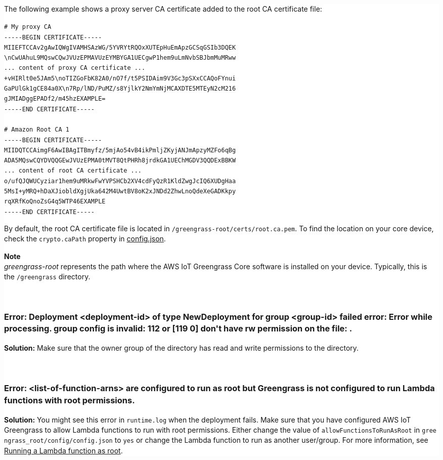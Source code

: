 The following example shows a proxy server CA certificate added to the root CA certificate file:

```
# My proxy CA
-----BEGIN CERTIFICATE-----
MIIEFTCCAv2gAwIQWgIVAMHSAzWG/5YVRYtRQOxXUTEpHuEmApzGCSqGSIb3DQEK
\nCwUAhuL9MQswCQwJVUzEPMAVUzEYMBYGA1UECgwP1hem9uLmNvbSBJbmMuMRww
... content of proxy CA certificate ...
+vHIRlt0e5JAm5\noTIZGoFbK82A0/nO7f/t5PSIDAim9V3Gc3pSXxCCAQoFYnui
GaPUlGk1gCE84a0X\n7Rp/lND/PuMZ/s8YjlkY2NmYmNjMCAXDTE5MTEyN2cM216
gJMIADggEPADf2/m45hzEXAMPLE=
-----END CERTIFICATE-----

# Amazon Root CA 1
-----BEGIN CERTIFICATE-----
MIIDQTCCAimgF6AwIBAgITBmyfz/5mjAo54vB4ikPmljZKyjANJmApzyMZFo6qBg
ADA5MQswCQYDVQQGEwJVUzEPMA0tMVT8QtPHRh8jrdkGA1UEChMGDV3QQDExBBKW
... content of root CA certificate ...
o/ufQJQWUCyziar1hem9uMRkwFwYVPSHCb2XV4cdFyQzR1KldZwgJcIQ6XUDgHaa
5MsI+yMRQ+hDaXJiobldXgjUka642M4UwtBV8oK2xJNDd2ZhwLnoQdeXeGADKkpy
rqXRfKoQnoZsG4q5WTP46EXAMPLE
-----END CERTIFICATE-----
```

By default, the root CA certificate file is located in `/greengrass-root/certs/root.ca.pem`\. To find the location on your core device, check the `crypto.caPath` property in [config\.json](gg-core.md#config-json)\.

**Note**  
*greengrass\-root* represents the path where the AWS IoT Greengrass Core software is installed on your device\. Typically, this is the `/greengrass` directory\.

 

### Error: Deployment <deployment\-id> of type NewDeployment for group <group\-id> failed error: Error while processing\. group config is invalid: 112 or \[119 0\] don't have rw permission on the file: <path>\.<a name="troubleshoot-access-permissions-deployment"></a>

**Solution:** Make sure that the owner group of the *<path>* directory has read and write permissions to the directory\.

 

### Error: <list\-of\-function\-arns> are configured to run as root but Greengrass is not configured to run Lambda functions with root permissions\.<a name="troubleshoot-root-permissions-lambda"></a>

**Solution:** You might see this error in `runtime.log` when the deployment fails\. Make sure that you have configured AWS IoT Greengrass to allow Lambda functions to run with root permissions\. Either change the value of `allowFunctionsToRunAsRoot` in `greengrass_root/config/config.json` to `yes` or change the Lambda function to run as another user/group\. For more information, see [Running a Lambda function as root](lambda-group-config.md#lambda-running-as-root)\.
